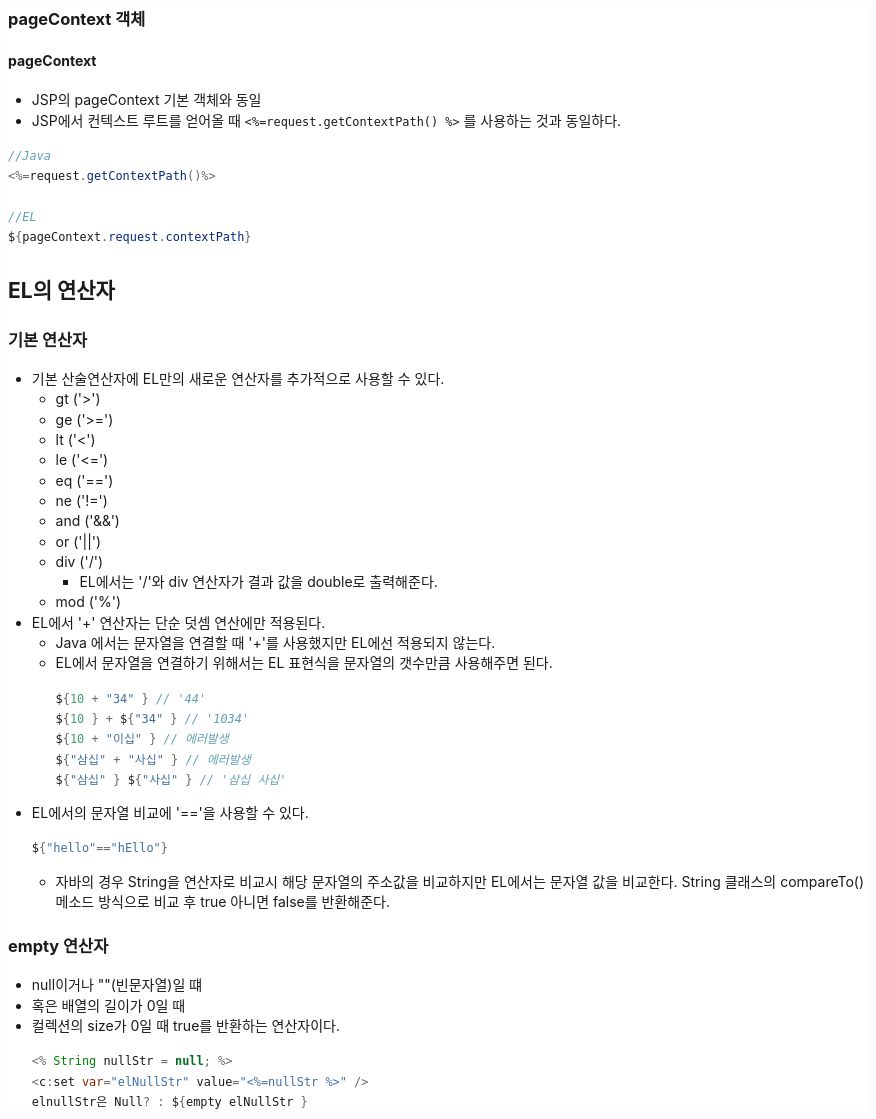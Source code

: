 ### pageContext 객체
#### pageContext
- JSP의 pageContext 기본 객체와 동일
- JSP에서 컨텍스트 루트를 얻어올 때 ```<%=request.getContextPath() %>``` 를 사용하는 것과 동일하다.
```java
//Java
<%=request.getContextPath()%>

//EL
${pageContext.request.contextPath}
```

## EL의 연산자
### 기본 연산자
- 기본 산술연산자에 EL만의 새로운 연산자를 추가적으로 사용할 수 있다.
  - gt ('>')
  - ge ('>=')
  - lt ('<')
  - le ('<=')
  - eq ('==')
  - ne ('!=')
  - and ('&&')
  - or ('||')
  - div ('/')
    - EL에서는 '/'와 div 연산자가 결과 값을 double로 출력해준다.
  - mod ('%')
- EL에서 '+' 연산자는 단순 덧셈 연산에만 적용된다.
  - Java 에서는 문자열을 연결할 때 '+'를 사용했지만 EL에선 적용되지 않는다.
  - EL에서 문자열을 연결하기 위해서는 EL 표현식을 문자열의 갯수만큼 사용해주면 된다.
    ```java
    ${10 + "34" } // '44'
    ${10 } + ${"34" } // '1034'
    ${10 + "이십" } // 에러발생
    ${"삼십" + "사십" } // 에러발생
    ${"삼십" } ${"사십" } // '삼십 사십'
    ```
- EL에서의 문자열 비교에 '=='을 사용할 수 있다.
    ```java
    ${"hello"=="hEllo"}
    ```
    - 자바의 경우 String을 연산자로 비교시 해당 문자열의 주소값을 비교하지만 EL에서는 문자열 값을 비교한다. String 클래스의 compareTo() 메소드 방식으로 비교 후 true 아니면 false를 반환해준다.

### empty 연산자
- null이거나 ""(빈문자열)일 떄
- 혹은 배열의 길이가 0일 때
- 컬렉션의 size가 0일 때 true를 반환하는 연산자이다.
    ```java
    <% String nullStr = null; %>
    <c:set var="elNullStr" value="<%=nullStr %>" />
    elnullStr은 Null? : ${empty elNullStr }
    ```
